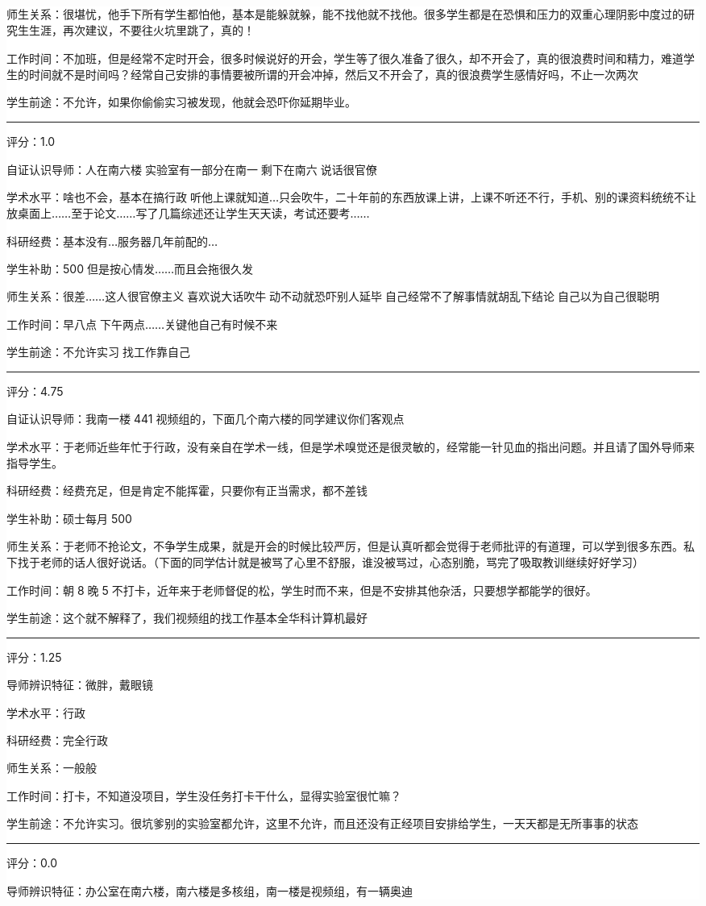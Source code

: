 师生关系：很堪忧，他手下所有学生都怕他，基本是能躲就躲，能不找他就不找他。很多学生都是在恐惧和压力的双重心理阴影中度过的研究生生涯，再次建议，不要往火坑里跳了，真的！

工作时间：不加班，但是经常不定时开会，很多时候说好的开会，学生等了很久准备了很久，却不开会了，真的很浪费时间和精力，难道学生的时间就不是时间吗？经常自己安排的事情要被所谓的开会冲掉，然后又不开会了，真的很浪费学生感情好吗，不止一次两次

学生前途：不允许，如果你偷偷实习被发现，他就会恐吓你延期毕业。

* * *

评分：1.0

自证认识导师：人在南六楼 实验室有一部分在南一 剩下在南六 说话很官僚

学术水平：啥也不会，基本在搞行政 听他上课就知道…只会吹牛，二十年前的东西放课上讲，上课不听还不行，手机、别的课资料统统不让放桌面上……至于论文……写了几篇综述还让学生天天读，考试还要考……

科研经费：基本没有…服务器几年前配的…

学生补助：500 但是按心情发……而且会拖很久发

师生关系：很差……这人很官僚主义 喜欢说大话吹牛 动不动就恐吓别人延毕 自己经常不了解事情就胡乱下结论 自己以为自己很聪明

工作时间：早八点 下午两点……关键他自己有时候不来

学生前途：不允许实习 找工作靠自己

* * *

评分：4.75

自证认识导师：我南一楼 441 视频组的，下面几个南六楼的同学建议你们客观点

学术水平：于老师近些年忙于行政，没有亲自在学术一线，但是学术嗅觉还是很灵敏的，经常能一针见血的指出问题。并且请了国外导师来指导学生。

科研经费：经费充足，但是肯定不能挥霍，只要你有正当需求，都不差钱

学生补助：硕士每月 500

师生关系：于老师不抢论文，不争学生成果，就是开会的时候比较严厉，但是认真听都会觉得于老师批评的有道理，可以学到很多东西。私下找于老师的话人很好说话。（下面的同学估计就是被骂了心里不舒服，谁没被骂过，心态别脆，骂完了吸取教训继续好好学习）

工作时间：朝 8 晚 5 不打卡，近年来于老师督促的松，学生时而不来，但是不安排其他杂活，只要想学都能学的很好。

学生前途：这个就不解释了，我们视频组的找工作基本全华科计算机最好

* * *

评分：1.25

导师辨识特征：微胖，戴眼镜

学术水平：行政

科研经费：完全行政

师生关系：一般般

工作时间：打卡，不知道没项目，学生没任务打卡干什么，显得实验室很忙嘛？

学生前途：不允许实习。很坑爹别的实验室都允许，这里不允许，而且还没有正经项目安排给学生，一天天都是无所事事的状态

* * *

评分：0.0

导师辨识特征：办公室在南六楼，南六楼是多核组，南一楼是视频组，有一辆奥迪
